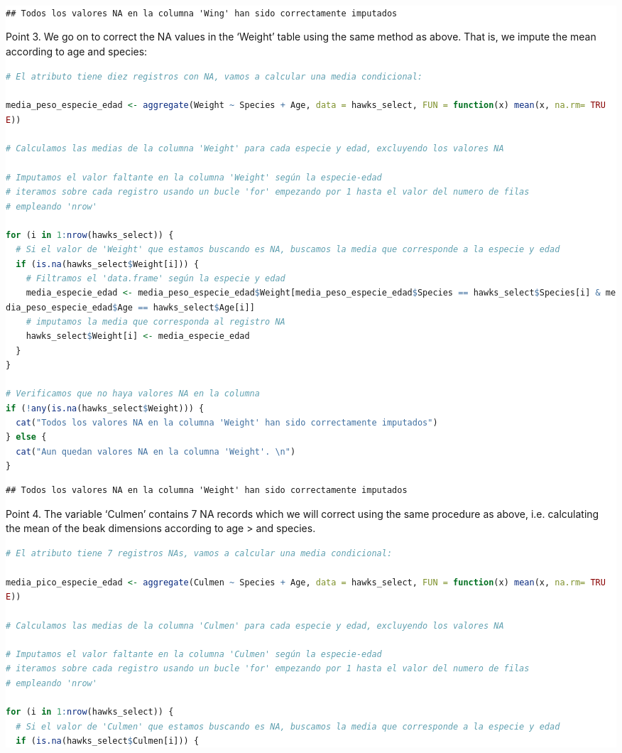     ## Todos los valores NA en la columna 'Wing' han sido correctamente imputados

Point 3. We go on to correct the NA values in the ‘Weight’ table using
the same method as above. That is, we impute the mean according to age
and species:

``` r
# El atributo tiene diez registros con NA, vamos a calcular una media condicional:

media_peso_especie_edad <- aggregate(Weight ~ Species + Age, data = hawks_select, FUN = function(x) mean(x, na.rm= TRUE))

# Calculamos las medias de la columna 'Weight' para cada especie y edad, excluyendo los valores NA

# Imputamos el valor faltante en la columna 'Weight' según la especie-edad
# iteramos sobre cada registro usando un bucle 'for' empezando por 1 hasta el valor del numero de filas
# empleando 'nrow'

for (i in 1:nrow(hawks_select)) {
  # Si el valor de 'Weight' que estamos buscando es NA, buscamos la media que corresponde a la especie y edad
  if (is.na(hawks_select$Weight[i])) {
    # Filtramos el 'data.frame' según la especie y edad
    media_especie_edad <- media_peso_especie_edad$Weight[media_peso_especie_edad$Species == hawks_select$Species[i] & media_peso_especie_edad$Age == hawks_select$Age[i]]
    # imputamos la media que corresponda al registro NA
    hawks_select$Weight[i] <- media_especie_edad
  }
}

# Verificamos que no haya valores NA en la columna
if (!any(is.na(hawks_select$Weight))) {
  cat("Todos los valores NA en la columna 'Weight' han sido correctamente imputados")
} else {
  cat("Aun quedan valores NA en la columna 'Weight'. \n")
}
```

    ## Todos los valores NA en la columna 'Weight' han sido correctamente imputados

Point 4. The variable ‘Culmen’ contains 7 NA records which we will
correct using the same procedure as above, i.e. calculating the mean of
the beak dimensions according to age \> and species.

``` r
# El atributo tiene 7 registros NAs, vamos a calcular una media condicional:

media_pico_especie_edad <- aggregate(Culmen ~ Species + Age, data = hawks_select, FUN = function(x) mean(x, na.rm= TRUE))

# Calculamos las medias de la columna 'Culmen' para cada especie y edad, excluyendo los valores NA

# Imputamos el valor faltante en la columna 'Culmen' según la especie-edad
# iteramos sobre cada registro usando un bucle 'for' empezando por 1 hasta el valor del numero de filas
# empleando 'nrow'

for (i in 1:nrow(hawks_select)) {
  # Si el valor de 'Culmen' que estamos buscando es NA, buscamos la media que corresponde a la especie y edad
  if (is.na(hawks_select$Culmen[i])) {
```